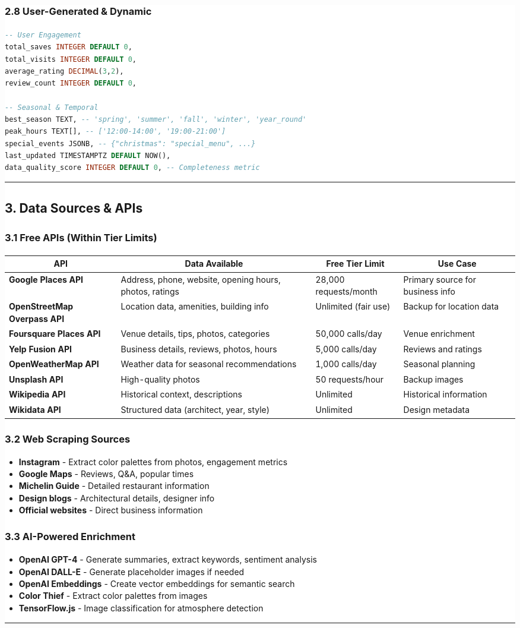 ### 2.8 User-Generated & Dynamic

```sql
-- User Engagement
total_saves INTEGER DEFAULT 0,
total_visits INTEGER DEFAULT 0,
average_rating DECIMAL(3,2),
review_count INTEGER DEFAULT 0,

-- Seasonal & Temporal
best_season TEXT, -- 'spring', 'summer', 'fall', 'winter', 'year_round'
peak_hours TEXT[], -- ['12:00-14:00', '19:00-21:00']
special_events JSONB, -- {"christmas": "special_menu", ...}
last_updated TIMESTAMPTZ DEFAULT NOW(),
data_quality_score INTEGER DEFAULT 0, -- Completeness metric
```

---

## 3. Data Sources & APIs

### 3.1 Free APIs (Within Tier Limits)

| API | Data Available | Free Tier Limit | Use Case |
|-----|----------------|-----------------|----------|
| **Google Places API** | Address, phone, website, opening hours, photos, ratings | 28,000 requests/month | Primary source for business info |
| **OpenStreetMap Overpass API** | Location data, amenities, building info | Unlimited (fair use) | Backup for location data |
| **Foursquare Places API** | Venue details, tips, photos, categories | 50,000 calls/day | Venue enrichment |
| **Yelp Fusion API** | Business details, reviews, photos, hours | 5,000 calls/day | Reviews and ratings |
| **OpenWeatherMap API** | Weather data for seasonal recommendations | 1,000 calls/day | Seasonal planning |
| **Unsplash API** | High-quality photos | 50 requests/hour | Backup images |
| **Wikipedia API** | Historical context, descriptions | Unlimited | Historical information |
| **Wikidata API** | Structured data (architect, year, style) | Unlimited | Design metadata |

### 3.2 Web Scraping Sources

- **Instagram** - Extract color palettes from photos, engagement metrics
- **Google Maps** - Reviews, Q&A, popular times
- **Michelin Guide** - Detailed restaurant information
- **Design blogs** - Architectural details, designer info
- **Official websites** - Direct business information

### 3.3 AI-Powered Enrichment

- **OpenAI GPT-4** - Generate summaries, extract keywords, sentiment analysis
- **OpenAI DALL-E** - Generate placeholder images if needed
- **OpenAI Embeddings** - Create vector embeddings for semantic search
- **Color Thief** - Extract color palettes from images
- **TensorFlow.js** - Image classification for atmosphere detection

---